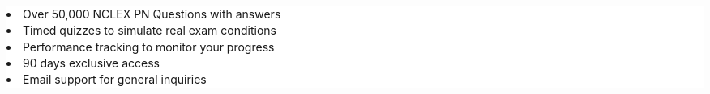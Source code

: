 <li class="wp-block-kadence-listitem kt-svg-icon-list-item-wrap kt-svg-icon-list-item-386_36c459-3f kt-svg-icon-list-style-default"><span data-name="fas_check-circle" data-stroke="2" data-class="kt-svg-icon-list-single" class="kadence-dynamic-icon"></span><span class="kt-svg-icon-list-text">Over 50,000 NCLEX PN Questions with answers</span></li>



<li class="wp-block-kadence-listitem kt-svg-icon-list-item-wrap kt-svg-icon-list-item-386_ab01e9-58 kt-svg-icon-list-style-default"><span data-name="fas_check-circle" data-stroke="2" data-class="kt-svg-icon-list-single" class="kadence-dynamic-icon"></span><span class="kt-svg-icon-list-text">Timed quizzes to simulate real exam conditions</span></li>



<li class="wp-block-kadence-listitem kt-svg-icon-list-item-wrap kt-svg-icon-list-item-386_6efb11-57 kt-svg-icon-list-style-default"><span data-name="fas_check-circle" data-stroke="2" data-class="kt-svg-icon-list-single" class="kadence-dynamic-icon"></span><span class="kt-svg-icon-list-text">Performance tracking to monitor your progress</span></li>



<li class="wp-block-kadence-listitem kt-svg-icon-list-item-wrap kt-svg-icon-list-item-386_80a14f-c4 kt-svg-icon-list-style-default"><span data-name="fas_check-circle" data-stroke="2" data-class="kt-svg-icon-list-single" class="kadence-dynamic-icon"></span><span class="kt-svg-icon-list-text">90 days exclusive access</span></li>



<li class="wp-block-kadence-listitem kt-svg-icon-list-item-wrap kt-svg-icon-list-item-386_e822de-56 kt-svg-icon-list-style-default"><span data-name="fas_check-circle" data-stroke="2" data-class="kt-svg-icon-list-single" class="kadence-dynamic-icon"></span><span class="kt-svg-icon-list-text">Email support for general inquiries</span></li>
</ul></div>



<div class="wp-block-kadence-advancedbtn kb-buttons-wrap kb-btns386_e5edad-51"></div>
</div></div>

</div></div>




<!DOCTYPE html>
<html lang="en">
<head>
<style>
body {
  margin: 0; /* Remove browser default margins */
  padding: 0; /* Remove browser default padding */
  width: 100vw; /* Full viewport width */
  overflow-x: hidden; /* Prevent horizontal scroll if any content overflows */
}
/* Container style */
.contain {
  position: relative; /* Ensure proper layout positioning */
  width: 100%; /* Full width relative to the body */
  max-width: 100%; /* Prevent any inherent max-width constraints */
  margin: 0; /* Eliminate any margin offsets */
  padding: 20px; /* Keep padding for inner spacing */
  background-color: #fff;
  box-shadow: 4px 4px 4px 8px rgba(0, 0, 0, 0.1);
  border-radius: 8px;
  box-sizing: border-box; /* Ensure consistent padding and border behavior */
}
